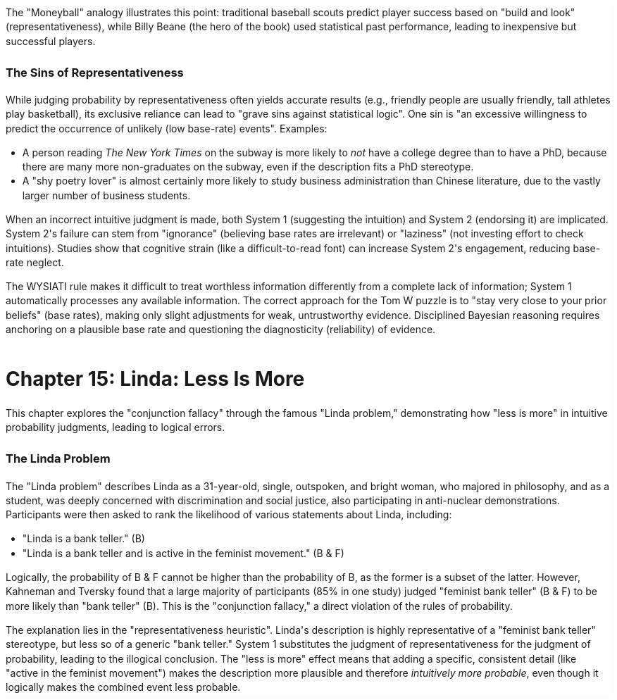 The "Moneyball" analogy illustrates this point: traditional baseball scouts predict player success based on "build and look" (representativeness), while Billy Beane (the hero of the book) used statistical past performance, leading to inexpensive but successful players.

### The Sins of Representativeness
While judging probability by representativeness often yields accurate results (e.g., friendly people are usually friendly, tall athletes play basketball), its exclusive reliance can lead to "grave sins against statistical logic".
One sin is "an excessive willingness to predict the occurrence of unlikely (low base-rate) events". Examples:
*   A person reading *The New York Times* on the subway is more likely to *not* have a college degree than to have a PhD, because there are many more non-graduates on the subway, even if the description fits a PhD stereotype.
*   A "shy poetry lover" is almost certainly more likely to study business administration than Chinese literature, due to the vastly larger number of business students.

When an incorrect intuitive judgment is made, both System 1 (suggesting the intuition) and System 2 (endorsing it) are implicated. System 2's failure can stem from "ignorance" (believing base rates are irrelevant) or "laziness" (not investing effort to check intuitions). Studies show that cognitive strain (like a difficult-to-read font) can increase System 2's engagement, reducing base-rate neglect.

The WYSIATI rule makes it difficult to treat worthless information differently from a complete lack of information; System 1 automatically processes any available information. The correct approach for the Tom W puzzle is to "stay very close to your prior beliefs" (base rates), making only slight adjustments for weak, untrustworthy evidence. Disciplined Bayesian reasoning requires anchoring on a plausible base rate and questioning the diagnosticity (reliability) of evidence.

# Chapter 15: Linda: Less Is More

This chapter explores the "conjunction fallacy" through the famous "Linda problem," demonstrating how "less is more" in intuitive probability judgments, leading to logical errors.

### The Linda Problem
The "Linda problem" describes Linda as a 31-year-old, single, outspoken, and bright woman, who majored in philosophy, and as a student, was deeply concerned with discrimination and social justice, also participating in anti-nuclear demonstrations. Participants were then asked to rank the likelihood of various statements about Linda, including:
*   "Linda is a bank teller." (B)
*   "Linda is a bank teller and is active in the feminist movement." (B & F)

Logically, the probability of B & F cannot be higher than the probability of B, as the former is a subset of the latter. However, Kahneman and Tversky found that a large majority of participants (85% in one study) judged "feminist bank teller" (B & F) to be more likely than "bank teller" (B). This is the "conjunction fallacy," a direct violation of the rules of probability.

The explanation lies in the "representativeness heuristic". Linda's description is highly representative of a "feminist bank teller" stereotype, but less so of a generic "bank teller." System 1 substitutes the judgment of representativeness for the judgment of probability, leading to the illogical conclusion. The "less is more" effect means that adding a specific, consistent detail (like "active in the feminist movement") makes the description more plausible and therefore *intuitively more probable*, even though it logically makes the combined event less probable.
